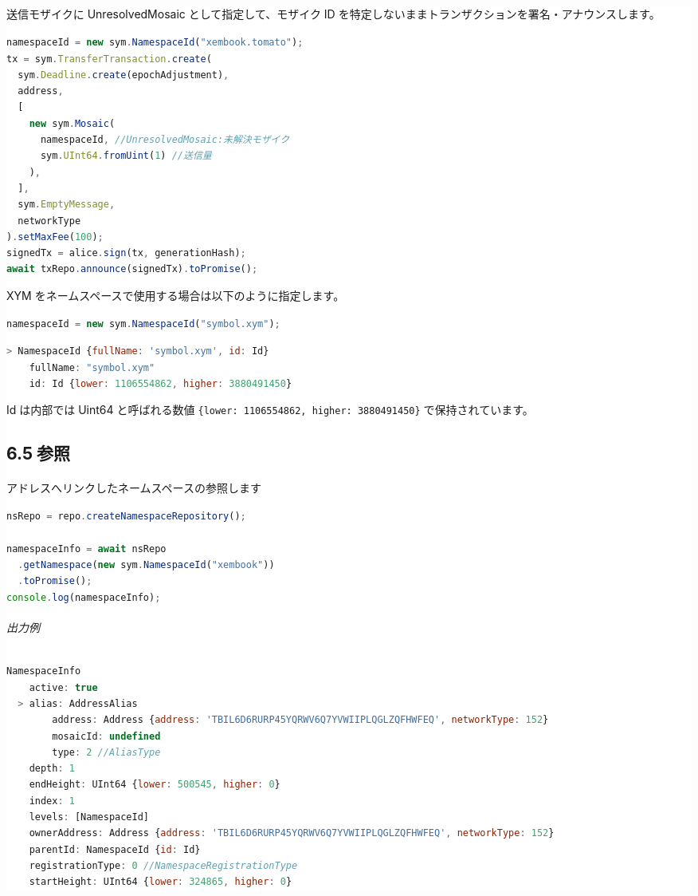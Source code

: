 送信モザイクに UnresolvedMosaic として指定して、モザイク ID を特定しないままトランザクションを署名・アナウンスします。

```js
namespaceId = new sym.NamespaceId("xembook.tomato");
tx = sym.TransferTransaction.create(
  sym.Deadline.create(epochAdjustment),
  address,
  [
    new sym.Mosaic(
      namespaceId, //UnresolvedMosaic:未解決モザイク
      sym.UInt64.fromUint(1) //送信量
    ),
  ],
  sym.EmptyMessage,
  networkType
).setMaxFee(100);
signedTx = alice.sign(tx, generationHash);
await txRepo.announce(signedTx).toPromise();
```

XYM をネームスペースで使用する場合は以下のように指定します。

```js
namespaceId = new sym.NamespaceId("symbol.xym");
```

```js
> NamespaceId {fullName: 'symbol.xym', id: Id}
    fullName: "symbol.xym"
    id: Id {lower: 1106554862, higher: 3880491450}
```

Id は内部では Uint64 と呼ばれる数値 `{lower: 1106554862, higher: 3880491450}` で保持されています。

## 6.5 参照

アドレスへリンクしたネームスペースの参照します

```js
nsRepo = repo.createNamespaceRepository();

namespaceInfo = await nsRepo
  .getNamespace(new sym.NamespaceId("xembook"))
  .toPromise();
console.log(namespaceInfo);
```

###### 出力例

```js
NamespaceInfo
    active: true
  > alias: AddressAlias
        address: Address {address: 'TBIL6D6RURP45YQRWV6Q7YVWIIPLQGLZQFHWFEQ', networkType: 152}
        mosaicId: undefined
        type: 2 //AliasType
    depth: 1
    endHeight: UInt64 {lower: 500545, higher: 0}
    index: 1
    levels: [NamespaceId]
    ownerAddress: Address {address: 'TBIL6D6RURP45YQRWV6Q7YVWIIPLQGLZQFHWFEQ', networkType: 152}
    parentId: NamespaceId {id: Id}
    registrationType: 0 //NamespaceRegistrationType
    startHeight: UInt64 {lower: 324865, higher: 0}
```

